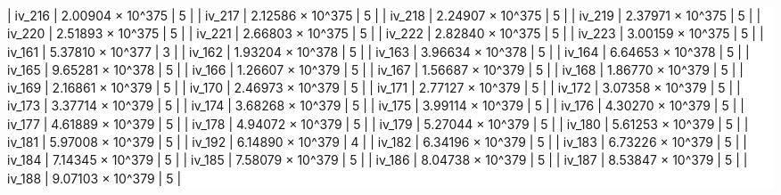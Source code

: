 | iv_216 | 2.00904 × 10^375 | 5 |
| iv_217 | 2.12586 × 10^375 | 5 |
| iv_218 | 2.24907 × 10^375 | 5 |
| iv_219 | 2.37971 × 10^375 | 5 |
| iv_220 | 2.51893 × 10^375 | 5 |
| iv_221 | 2.66803 × 10^375 | 5 |
| iv_222 | 2.82840 × 10^375 | 5 |
| iv_223 | 3.00159 × 10^375 | 5 |
| iv_161 | 5.37810 × 10^377 | 3 |
| iv_162 | 1.93204 × 10^378 | 5 |
| iv_163 | 3.96634 × 10^378 | 5 |
| iv_164 | 6.64653 × 10^378 | 5 |
| iv_165 | 9.65281 × 10^378 | 5 |
| iv_166 | 1.26607 × 10^379 | 5 |
| iv_167 | 1.56687 × 10^379 | 5 |
| iv_168 | 1.86770 × 10^379 | 5 |
| iv_169 | 2.16861 × 10^379 | 5 |
| iv_170 | 2.46973 × 10^379 | 5 |
| iv_171 | 2.77127 × 10^379 | 5 |
| iv_172 | 3.07358 × 10^379 | 5 |
| iv_173 | 3.37714 × 10^379 | 5 |
| iv_174 | 3.68268 × 10^379 | 5 |
| iv_175 | 3.99114 × 10^379 | 5 |
| iv_176 | 4.30270 × 10^379 | 5 |
| iv_177 | 4.61889 × 10^379 | 5 |
| iv_178 | 4.94072 × 10^379 | 5 |
| iv_179 | 5.27044 × 10^379 | 5 |
| iv_180 | 5.61253 × 10^379 | 5 |
| iv_181 | 5.97008 × 10^379 | 5 |
| iv_192 | 6.14890 × 10^379 | 4 |
| iv_182 | 6.34196 × 10^379 | 5 |
| iv_183 | 6.73226 × 10^379 | 5 |
| iv_184 | 7.14345 × 10^379 | 5 |
| iv_185 | 7.58079 × 10^379 | 5 |
| iv_186 | 8.04738 × 10^379 | 5 |
| iv_187 | 8.53847 × 10^379 | 5 |
| iv_188 | 9.07103 × 10^379 | 5 |